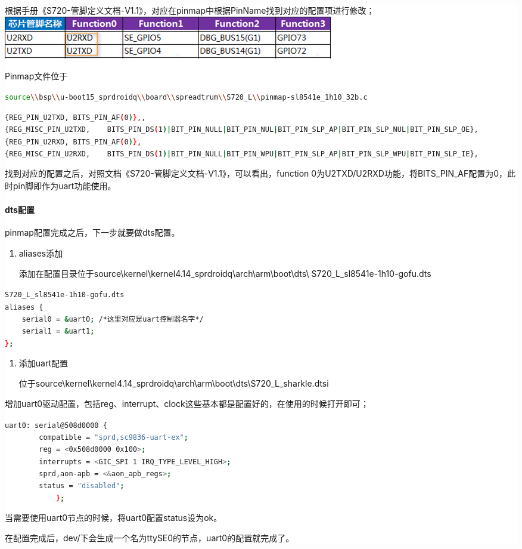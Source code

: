 根据手册《S720-管脚定义文档-V1.1》，对应在pinmap中根据PinName找到对应的配置项进行修改；
![1680231813016](image/TEMPLATE/1680231813016.png)

Pinmap文件位于

```sh
source\\bsp\\u-boot15_sprdroidq\\board\\spreadtrum\\S720_L\\pinmap-sl8541e_1h10_32b.c
```

```sh
{REG_PIN_U2TXD,	BITS_PIN_AF(0)},,
{REG_MISC_PIN_U2TXD,	BITS_PIN_DS(1)|BIT_PIN_NULL|BIT_PIN_NUL|BIT_PIN_SLP_AP|BIT_PIN_SLP_NUL|BIT_PIN_SLP_OE},
{REG_PIN_U2RXD,	BITS_PIN_AF(0)},
{REG_MISC_PIN_U2RXD,	BITS_PIN_DS(1)|BIT_PIN_NULL|BIT_PIN_WPU|BIT_PIN_SLP_AP|BIT_PIN_SLP_WPU|BIT_PIN_SLP_IE},
```

找到对应的配置之后，对照文档《S720-管脚定义文档-V1.1》，可以看出，function 0为U2TXD/U2RXD功能，将BITS_PIN_AF配置为0，此时pin脚即作为uart功能使用。

#### dts配置

pinmap配置完成之后，下一步就要做dts配置。

1. aliases添加

   添加在配置目录位于source\\kernel\\kernel4.14_sprdroidq\\arch\\arm\\boot\\dts\\ S720_L_sl8541e-1h10-gofu.dts

```sh
S720_L_sl8541e-1h10-gofu.dts
aliases {
	serial0 = &uart0; /*这里对应是uart控制器名字*/
	serial1 = &uart1;
};
```

1. 添加uart配置

   位于source\\kernel\\kernel4.14_sprdroidq\\arch\\arm\\boot\\dts\\S720_L_sharkle.dtsi

增加uart0驱动配置，包括reg、interrupt、clock这些基本都是配置好的，在使用的时候打开即可；

```sh
uart0: serial@508d0000 {
		compatible = "sprd,sc9836-uart-ex";
		reg = <0x508d0000 0x100>;
		interrupts = <GIC_SPI 1 IRQ_TYPE_LEVEL_HIGH>;
		sprd,aon-apb = <&aon_apb_regs>;
		status = "disabled";
			};
```

当需要使用uart0节点的时候，将uart0配置status设为ok。

在配置完成后，dev/下会生成一个名为ttySE0的节点，uart0的配置就完成了。
